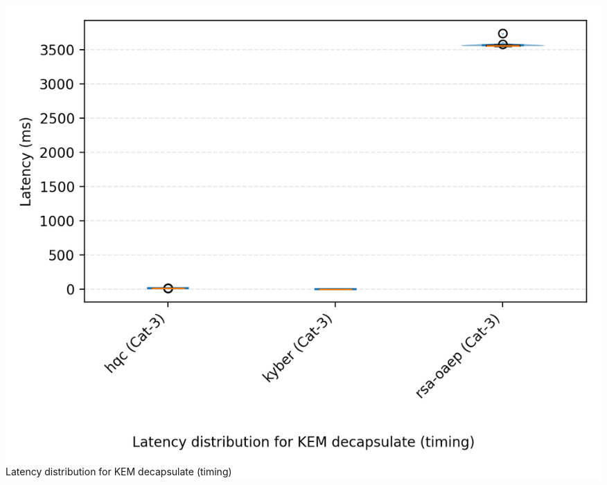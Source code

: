 ![20251007T091128Z\category_3\latency_distribution_timing_kem_decapsulate.png](20251007T091128Z\category_3\latency_distribution_timing_kem_decapsulate.png)

Latency distribution for KEM decapsulate (timing)
